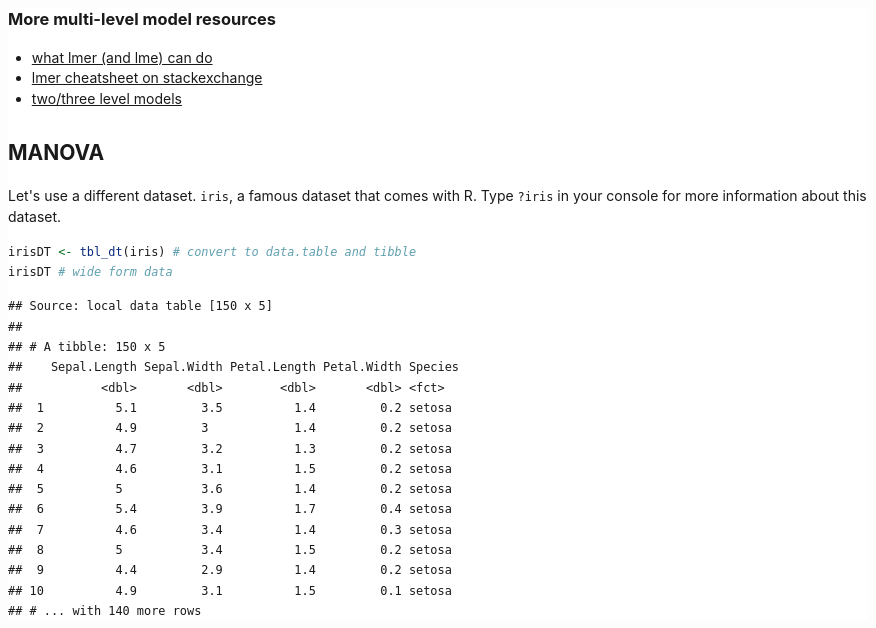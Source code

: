### More multi-level model resources

-   [what lmer (and lme) can do](https://github.com/clayford/LMEMInR/blob/master/lme4_cheat_sheet.Rmd)
-   [lmer cheatsheet on stackexchange](https://stats.stackexchange.com/questions/13166/rs-lmer-cheat-sheet)
-   [two/three level models](http://rpsychologist.com/r-guide-longitudinal-lme-lmer)

MANOVA
------

Let's use a different dataset. `iris`, a famous dataset that comes with R. Type `?iris` in your console for more information about this dataset.

``` r
irisDT <- tbl_dt(iris) # convert to data.table and tibble
irisDT # wide form data
```

    ## Source: local data table [150 x 5]
    ## 
    ## # A tibble: 150 x 5
    ##    Sepal.Length Sepal.Width Petal.Length Petal.Width Species
    ##           <dbl>       <dbl>        <dbl>       <dbl> <fct>  
    ##  1          5.1         3.5          1.4         0.2 setosa 
    ##  2          4.9         3            1.4         0.2 setosa 
    ##  3          4.7         3.2          1.3         0.2 setosa 
    ##  4          4.6         3.1          1.5         0.2 setosa 
    ##  5          5           3.6          1.4         0.2 setosa 
    ##  6          5.4         3.9          1.7         0.4 setosa 
    ##  7          4.6         3.4          1.4         0.3 setosa 
    ##  8          5           3.4          1.5         0.2 setosa 
    ##  9          4.4         2.9          1.4         0.2 setosa 
    ## 10          4.9         3.1          1.5         0.1 setosa 
    ## # ... with 140 more rows
